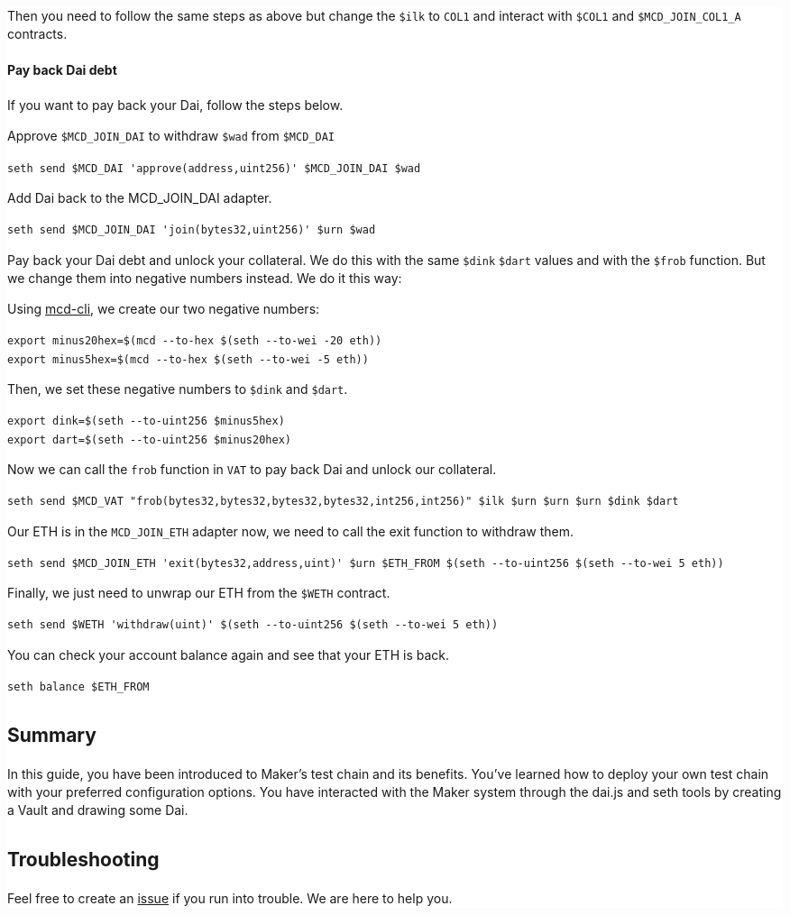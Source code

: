 Then you need to follow the same steps as above but change the `$ilk` to `COL1`  and interact with `$COL1` and `$MCD_JOIN_COL1_A` contracts. 

#### Pay back Dai debt
If you want to pay back your Dai, follow the steps below. 

Approve `$MCD_JOIN_DAI` to withdraw `$wad` from `$MCD_DAI`
```
seth send $MCD_DAI 'approve(address,uint256)' $MCD_JOIN_DAI $wad
```

Add Dai back to the MCD_JOIN_DAI adapter. 
```
seth send $MCD_JOIN_DAI 'join(bytes32,uint256)' $urn $wad
```

Pay back your Dai debt and unlock your collateral. We do this with the same `$dink` `$dart` values and with the `$frob` function. But we change them into negative numbers instead. We do it this way:

Using [mcd-cli](https://github.com/makerdao/mcd-cli#installation), we create our two negative numbers:
```
export minus20hex=$(mcd --to-hex $(seth --to-wei -20 eth))
export minus5hex=$(mcd --to-hex $(seth --to-wei -5 eth))
```
Then, we set these negative numbers to `$dink` and `$dart`.
 ```
 export dink=$(seth --to-uint256 $minus5hex)
 export dart=$(seth --to-uint256 $minus20hex)
 ```

 Now we can call the `frob` function in `VAT` to pay back Dai and unlock our collateral.
```
seth send $MCD_VAT "frob(bytes32,bytes32,bytes32,bytes32,int256,int256)" $ilk $urn $urn $urn $dink $dart
```
Our ETH is in the `MCD_JOIN_ETH` adapter now, we need to call the exit function to withdraw them. 
```
seth send $MCD_JOIN_ETH 'exit(bytes32,address,uint)' $urn $ETH_FROM $(seth --to-uint256 $(seth --to-wei 5 eth)) 
```
Finally, we just need to unwrap our ETH from the `$WETH` contract. 
```
seth send $WETH 'withdraw(uint)' $(seth --to-uint256 $(seth --to-wei 5 eth))
```

You can check your account balance again and see that your ETH is back.
```
seth balance $ETH_FROM
```

## Summary
In this guide, you have been introduced to Maker’s test chain and its benefits. You’ve learned how to deploy your own test chain with your preferred configuration options. You have interacted with the Maker system through the dai.js and seth tools by creating a Vault and drawing some Dai. 

## Troubleshooting
Feel free to create an [issue](https://github.com/makerdao/testchain/issues) if you run into trouble. We are here to help you. 
